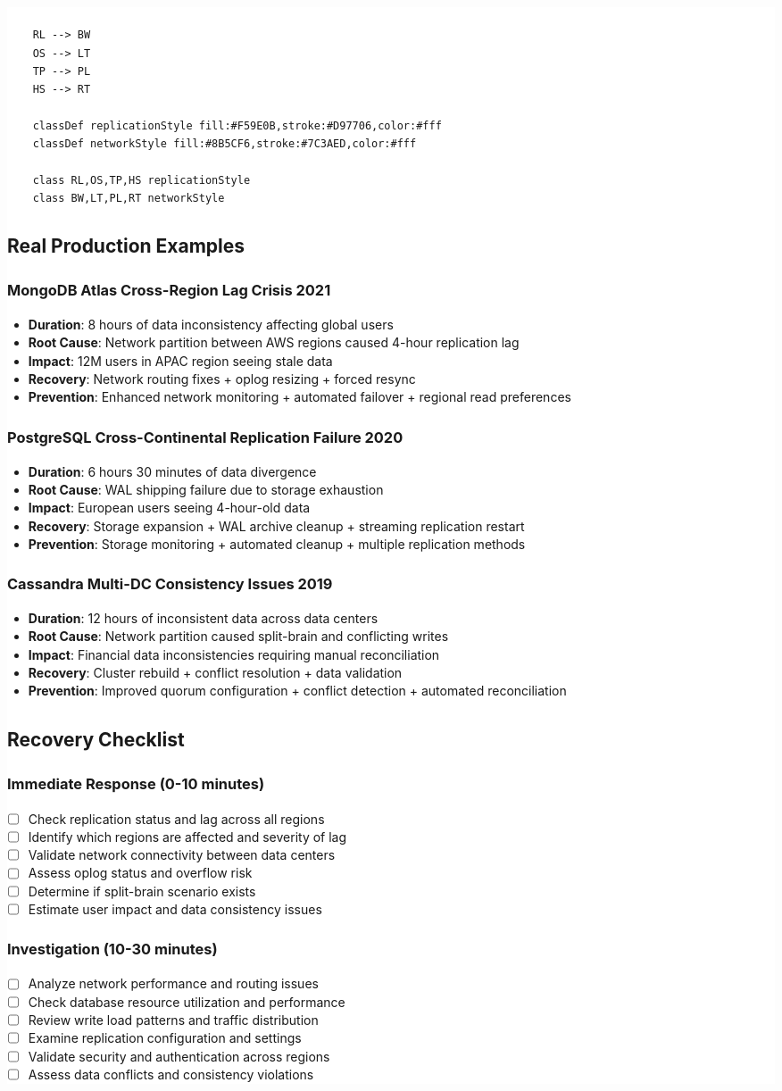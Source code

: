 ```mermaid

    RL --> BW
    OS --> LT
    TP --> PL
    HS --> RT

    classDef replicationStyle fill:#F59E0B,stroke:#D97706,color:#fff
    classDef networkStyle fill:#8B5CF6,stroke:#7C3AED,color:#fff

    class RL,OS,TP,HS replicationStyle
    class BW,LT,PL,RT networkStyle
```

## Real Production Examples

### MongoDB Atlas Cross-Region Lag Crisis 2021
- **Duration**: 8 hours of data inconsistency affecting global users
- **Root Cause**: Network partition between AWS regions caused 4-hour replication lag
- **Impact**: 12M users in APAC region seeing stale data
- **Recovery**: Network routing fixes + oplog resizing + forced resync
- **Prevention**: Enhanced network monitoring + automated failover + regional read preferences

### PostgreSQL Cross-Continental Replication Failure 2020
- **Duration**: 6 hours 30 minutes of data divergence
- **Root Cause**: WAL shipping failure due to storage exhaustion
- **Impact**: European users seeing 4-hour-old data
- **Recovery**: Storage expansion + WAL archive cleanup + streaming replication restart
- **Prevention**: Storage monitoring + automated cleanup + multiple replication methods

### Cassandra Multi-DC Consistency Issues 2019
- **Duration**: 12 hours of inconsistent data across data centers
- **Root Cause**: Network partition caused split-brain and conflicting writes
- **Impact**: Financial data inconsistencies requiring manual reconciliation
- **Recovery**: Cluster rebuild + conflict resolution + data validation
- **Prevention**: Improved quorum configuration + conflict detection + automated reconciliation

## Recovery Checklist

### Immediate Response (0-10 minutes)
- [ ] Check replication status and lag across all regions
- [ ] Identify which regions are affected and severity of lag
- [ ] Validate network connectivity between data centers
- [ ] Assess oplog status and overflow risk
- [ ] Determine if split-brain scenario exists
- [ ] Estimate user impact and data consistency issues

### Investigation (10-30 minutes)
- [ ] Analyze network performance and routing issues
- [ ] Check database resource utilization and performance
- [ ] Review write load patterns and traffic distribution
- [ ] Examine replication configuration and settings
- [ ] Validate security and authentication across regions
- [ ] Assess data conflicts and consistency violations
